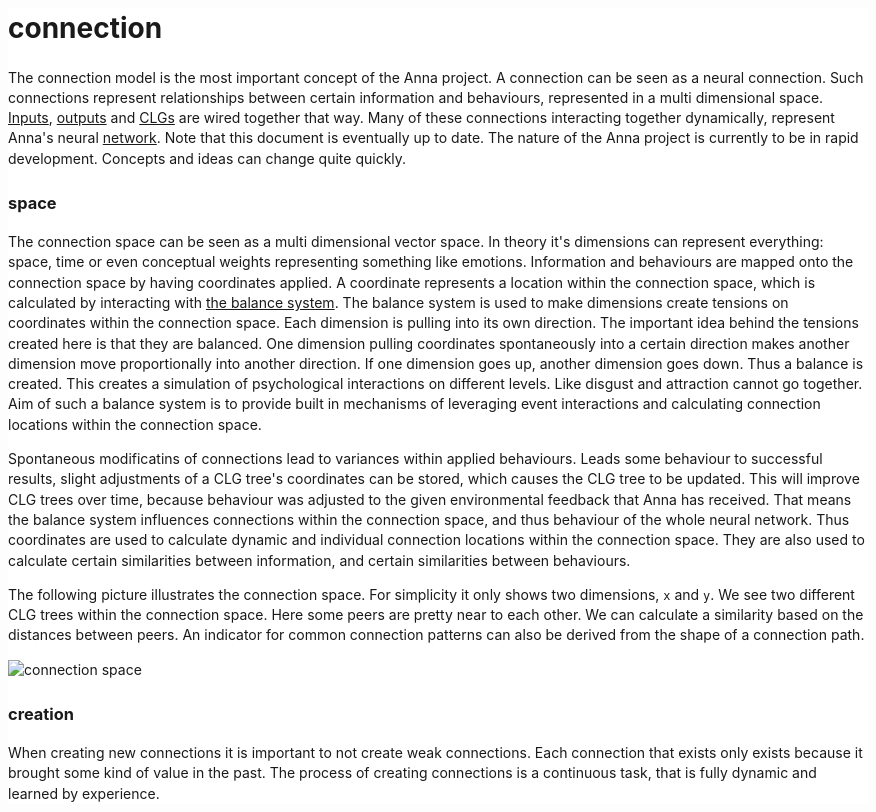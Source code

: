 # connection
The connection model is the most important concept of the Anna project. A
connection can be seen as a neural connection. Such connections represent
relationships between certain information and behaviours, represented in a multi
dimensional space. [Inputs](input.md), [outputs](output.md) and [CLGs](clg.md)
are wired together that way. Many of these connections interacting together
dynamically, represent Anna's neural [network](network.md). Note that this
document is eventually up to date. The nature of the Anna project is currently
to be in rapid development. Concepts and ideas can change quite quickly.

### space
The connection space can be seen as a multi dimensional vector space. In theory
it's dimensions can represent everything: space, time or even conceptual weights
representing something like emotions. Information and behaviours are mapped onto
the connection space by having coordinates applied. A coordinate represents a
location within the connection space, which is calculated by interacting with
[the balance system](distribution.md#balance-system). The balance system is used
to make dimensions create tensions on coordinates within the connection space.
Each dimension is pulling into its own direction. The important idea behind the
tensions created here is that they are balanced. One dimension pulling
coordinates spontaneously into a certain direction makes another dimension move
proportionally into another direction. If one dimension goes up, another
dimension goes down. Thus a balance is created. This creates a simulation of
psychological interactions on different levels. Like disgust and attraction
cannot go together. Aim of such a balance system is to provide built in
mechanisms of leveraging event interactions and calculating connection locations
within the connection space.

Spontaneous modificatins of connections lead to variances within applied
behaviours. Leads some behaviour to successful results, slight adjustments of a
CLG tree's coordinates can be stored, which causes the CLG tree to be updated.
This will improve CLG trees over time, because behaviour was adjusted to the
given environmental feedback that Anna has received. That means the balance
system influences connections within the connection space, and thus behaviour of
the whole neural network. Thus coordinates are used to calculate dynamic and
individual connection locations within the connection space. They are also used
to calculate certain similarities between information, and certain similarities
between behaviours.

The following picture illustrates the connection space. For simplicity it only
shows two dimensions, `x` and `y`. We see two different CLG trees within the
connection space. Here some peers are pretty near to each other. We can
calculate a similarity based on the distances between peers. An indicator for
common connection patterns can also be derived from the shape of a connection
path.

![connection space](image/connection_space.png)

### creation
When creating new connections it is important to not create weak connections.
Each connection that exists only exists because it brought some kind of value in
the past. The process of creating connections is a continuous task, that is
fully dynamic and learned by experience.
